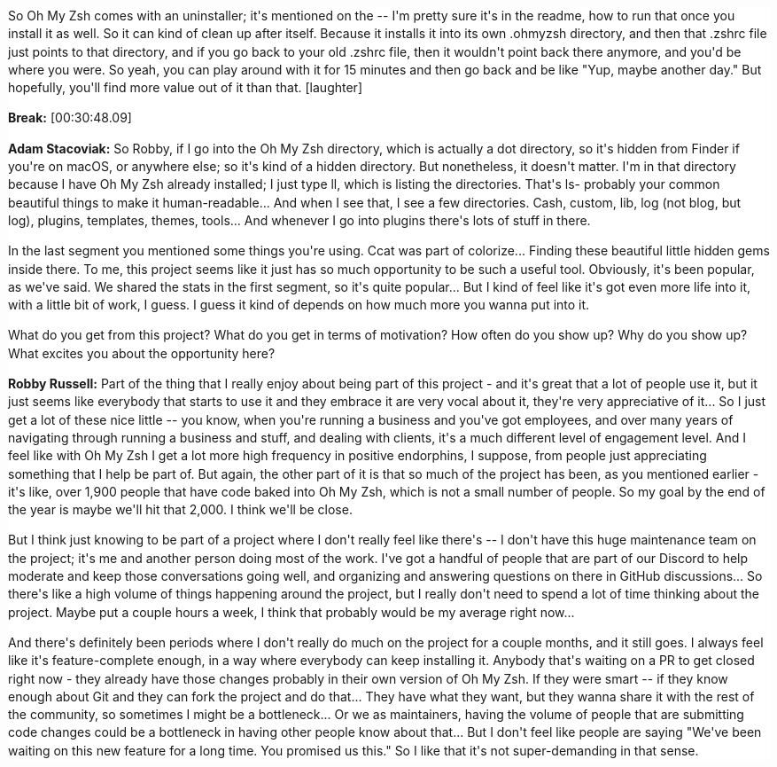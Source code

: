 So Oh My Zsh comes with an uninstaller; it's mentioned on the -- I'm pretty sure it's in the readme, how to run that once you install it as well. So it can kind of clean up after itself. Because it installs it into its own .ohmyzsh directory, and then that .zshrc file just points to that directory, and if you go back to your old .zshrc file, then it wouldn't point back there anymore, and you'd be where you were. So yeah, you can play around with it for 15 minutes and then go back and be like "Yup, maybe another day." But hopefully, you'll find more value out of it than that. \[laughter\]

**Break:** \[00:30:48.09\]

**Adam Stacoviak:** So Robby, if I go into the Oh My Zsh directory, which is actually a dot directory, so it's hidden from Finder if you're on macOS, or anywhere else; so it's kind of a hidden directory. But nonetheless, it doesn't matter. I'm in that directory because I have Oh My Zsh already installed; I just type ll, which is listing the directories. That's ls- probably your common beautiful things to make it human-readable... And when I see that, I see a few directories. Cash, custom, lib, log (not blog, but log), plugins, templates, themes, tools... And whenever I go into plugins there's lots of stuff in there.

In the last segment you mentioned some things you're using. Ccat was part of colorize... Finding these beautiful little hidden gems inside there. To me, this project seems like it just has so much opportunity to be such a useful tool. Obviously, it's been popular, as we've said. We shared the stats in the first segment, so it's quite popular... But I kind of feel like it's got even more life into it, with a little bit of work, I guess. I guess it kind of depends on how much more you wanna put into it.

What do you get from this project? What do you get in terms of motivation? How often do you show up? Why do you show up? What excites you about the opportunity here?

**Robby Russell:** Part of the thing that I really enjoy about being part of this project - and it's great that a lot of people use it, but it just seems like everybody that starts to use it and they embrace it are very vocal about it, they're very appreciative of it... So I just get a lot of these nice little -- you know, when you're running a business and you've got employees, and over many years of navigating through running a business and stuff, and dealing with clients, it's a much different level of engagement level. And I feel like with Oh My Zsh I get a lot more high frequency in positive endorphins, I suppose, from people just appreciating something that I help be part of. But again, the other part of it is that so much of the project has been, as you mentioned earlier - it's like, over 1,900 people that have code baked into Oh My Zsh, which is not a small number of people. So my goal by the end of the year is maybe we'll hit that 2,000. I think we'll be close.

But I think just knowing to be part of a project where I don't really feel like there's -- I don't have this huge maintenance team on the project; it's me and another person doing most of the work. I've got a handful of people that are part of our Discord to help moderate and keep those conversations going well, and organizing and answering questions on there in GitHub discussions... So there's like a high volume of things happening around the project, but I really don't need to spend a lot of time thinking about the project. Maybe put a couple hours a week, I think that probably would be my average right now...

And there's definitely been periods where I don't really do much on the project for a couple months, and it still goes. I always feel like it's feature-complete enough, in a way where everybody can keep installing it. Anybody that's waiting on a PR to get closed right now - they already have those changes probably in their own version of Oh My Zsh. If they were smart -- if they know enough about Git and they can fork the project and do that... They have what they want, but they wanna share it with the rest of the community, so sometimes I might be a bottleneck... Or we as maintainers, having the volume of people that are submitting code changes could be a bottleneck in having other people know about that... But I don't feel like people are saying "We've been waiting on this new feature for a long time. You promised us this." So I like that it's not super-demanding in that sense.
